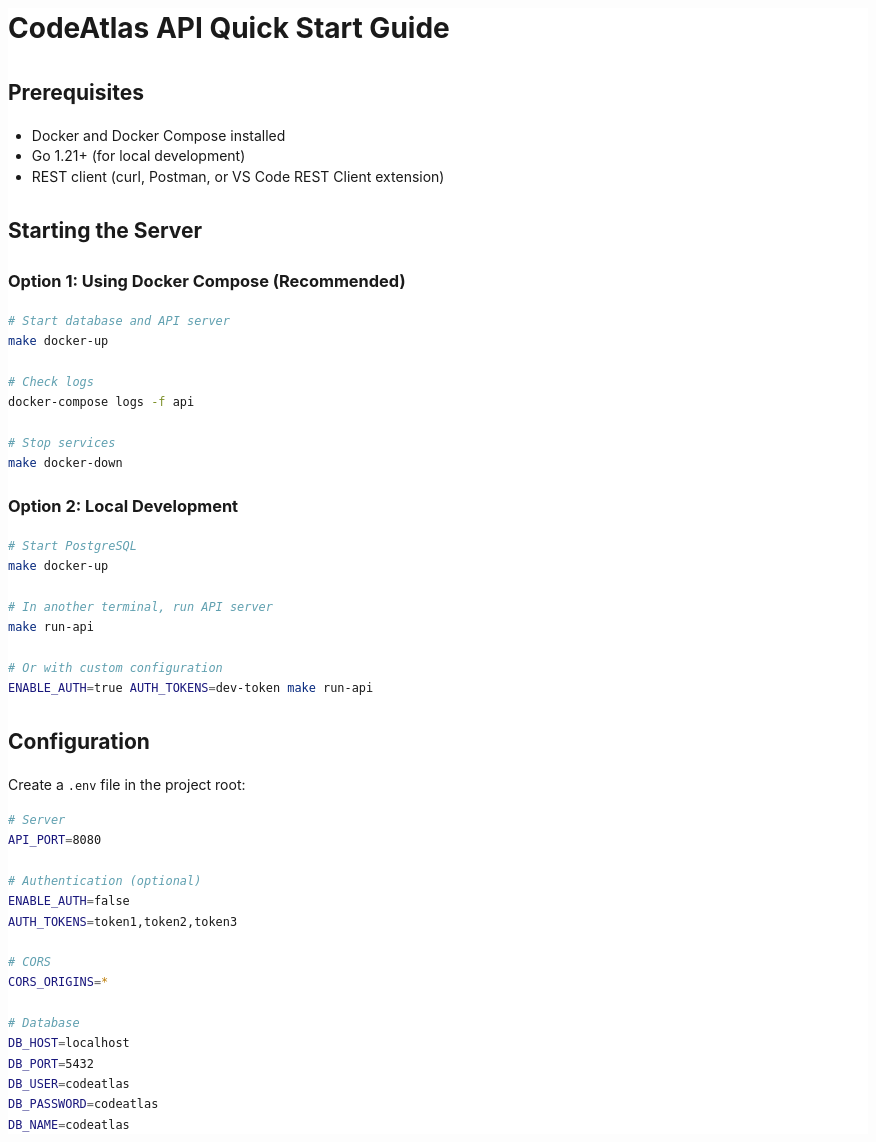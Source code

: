# CodeAtlas API Quick Start Guide

## Prerequisites

- Docker and Docker Compose installed
- Go 1.21+ (for local development)
- REST client (curl, Postman, or VS Code REST Client extension)

## Starting the Server

### Option 1: Using Docker Compose (Recommended)

```bash
# Start database and API server
make docker-up

# Check logs
docker-compose logs -f api

# Stop services
make docker-down
```

### Option 2: Local Development

```bash
# Start PostgreSQL
make docker-up

# In another terminal, run API server
make run-api

# Or with custom configuration
ENABLE_AUTH=true AUTH_TOKENS=dev-token make run-api
```

## Configuration

Create a `.env` file in the project root:

```bash
# Server
API_PORT=8080

# Authentication (optional)
ENABLE_AUTH=false
AUTH_TOKENS=token1,token2,token3

# CORS
CORS_ORIGINS=*

# Database
DB_HOST=localhost
DB_PORT=5432
DB_USER=codeatlas
DB_PASSWORD=codeatlas
DB_NAME=codeatlas
```
